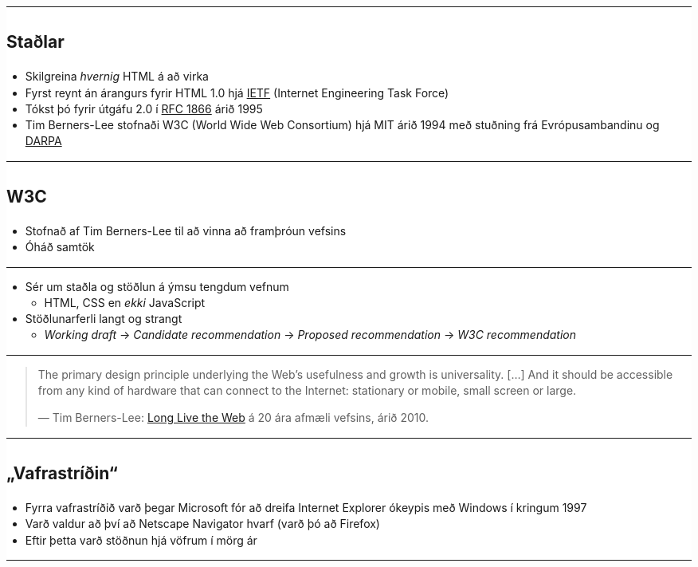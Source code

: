 ***

## Staðlar

* Skilgreina _hvernig_ HTML á að virka
* Fyrst reynt án árangurs fyrir HTML 1.0 hjá [IETF](https://en.wikipedia.org/wiki/Internet_Engineering_Task_Force) (Internet Engineering Task Force)
* Tókst þó fyrir útgáfu 2.0 í [RFC 1866](https://tools.ietf.org/html/rfc1866) árið 1995
* Tim Berners-Lee stofnaði W3C (World Wide Web Consortium) hjá MIT árið 1994 með stuðning frá Evrópusambandinu og [DARPA](https://en.wikipedia.org/wiki/DARPA)

***

## W3C

* Stofnað af Tim Berners-Lee til að vinna að framþróun vefsins
* Óháð samtök

***

* Sér um staðla og stöðlun á ýmsu tengdum vefnum
  - HTML, CSS en _ekki_ JavaScript
* Stöðlunarferli langt og strangt
  - _Working draft_ → _Candidate recommendation_ → _Proposed recommendation_ → _W3C recommendation_

***

> The primary design principle underlying the Web’s usefulness and growth is universality. […] And it should be accessible from any kind of hardware that can connect to the Internet: stationary or mobile, small screen or large.
>
> — Tim Berners-Lee: [Long Live the Web](http://www.scientificamerican.com/article.cfm?id=long-live-the-web) á 20 ára afmæli vefsins, árið 2010.

---

## „Vafrastríðin“

* Fyrra vafrastríðið varð þegar Microsoft fór að dreifa Internet Explorer ókeypis með Windows í kringum 1997
* Varð valdur að því að Netscape Navigator hvarf (varð þó að Firefox)
* Eftir þetta varð stöðnun hjá vöfrum í mörg ár

***
